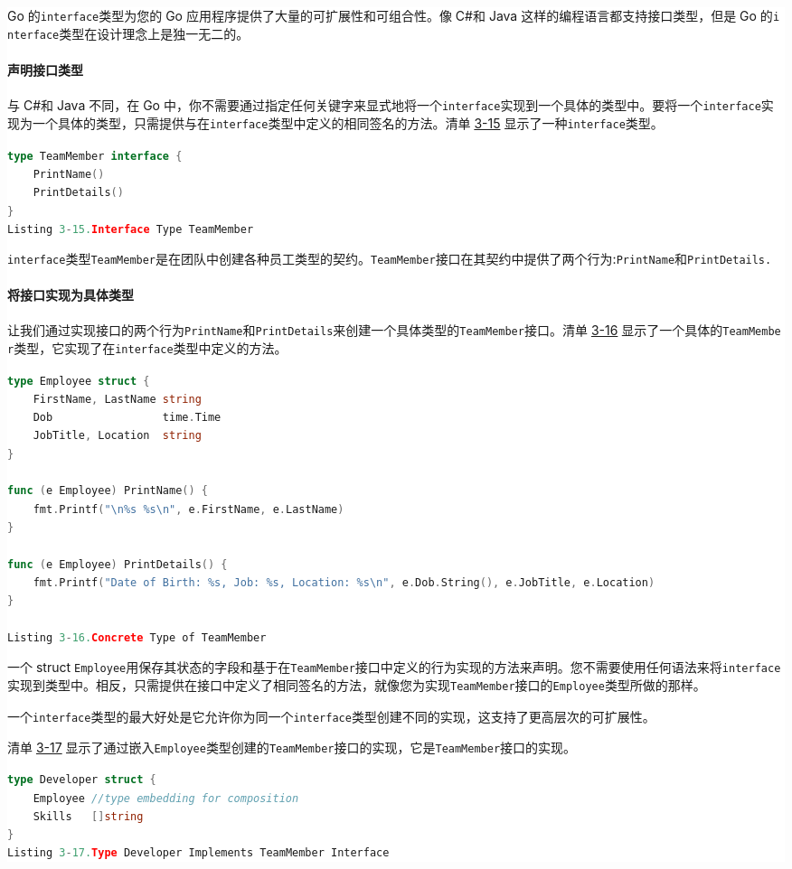 Go 的`interface`类型为您的 Go 应用程序提供了大量的可扩展性和可组合性。像 C#和 Java 这样的编程语言都支持接口类型，但是 Go 的`interface`类型在设计理念上是独一无二的。

#### 声明接口类型

与 C#和 Java 不同，在 Go 中，你不需要通过指定任何关键字来显式地将一个`interface`实现到一个具体的类型中。要将一个`interface`实现为一个具体的类型，只需提供与在`interface`类型中定义的相同签名的方法。清单 [3-15](#Par87) 显示了一种`interface`类型。

```go
type TeamMember interface {
    PrintName()
    PrintDetails()
}
Listing 3-15.Interface Type TeamMember

```

`interface`类型`TeamMember`是在团队中创建各种员工类型的契约。`TeamMember`接口在其契约中提供了两个行为:`PrintName`和`PrintDetails.`

#### 将接口实现为具体类型

让我们通过实现接口的两个行为`PrintName`和`PrintDetails`来创建一个具体类型的`TeamMember`接口。清单 [3-16](#Par90) 显示了一个具体的`TeamMember`类型，它实现了在`interface`类型中定义的方法。

```go
type Employee struct {
    FirstName, LastName string
    Dob                 time.Time
    JobTitle, Location  string
}

func (e Employee) PrintName() {
    fmt.Printf("\n%s %s\n", e.FirstName, e.LastName)
}

func (e Employee) PrintDetails() {
    fmt.Printf("Date of Birth: %s, Job: %s, Location: %s\n", e.Dob.String(), e.JobTitle, e.Location)
}

Listing 3-16.Concrete Type of TeamMember

```

一个 struct `Employee`用保存其状态的字段和基于在`TeamMember`接口中定义的行为实现的方法来声明。您不需要使用任何语法来将`interface`实现到类型中。相反，只需提供在接口中定义了相同签名的方法，就像您为实现`TeamMember`接口的`Employee`类型所做的那样。

一个`interface`类型的最大好处是它允许你为同一个`interface`类型创建不同的实现，这支持了更高层次的可扩展性。

清单 [3-17](#Par94) 显示了通过嵌入`Employee`类型创建的`TeamMember`接口的实现，它是`TeamMember`接口的实现。

```go
type Developer struct {
    Employee //type embedding for composition
    Skills   []string
}
Listing 3-17.Type Developer Implements TeamMember Interface

```
